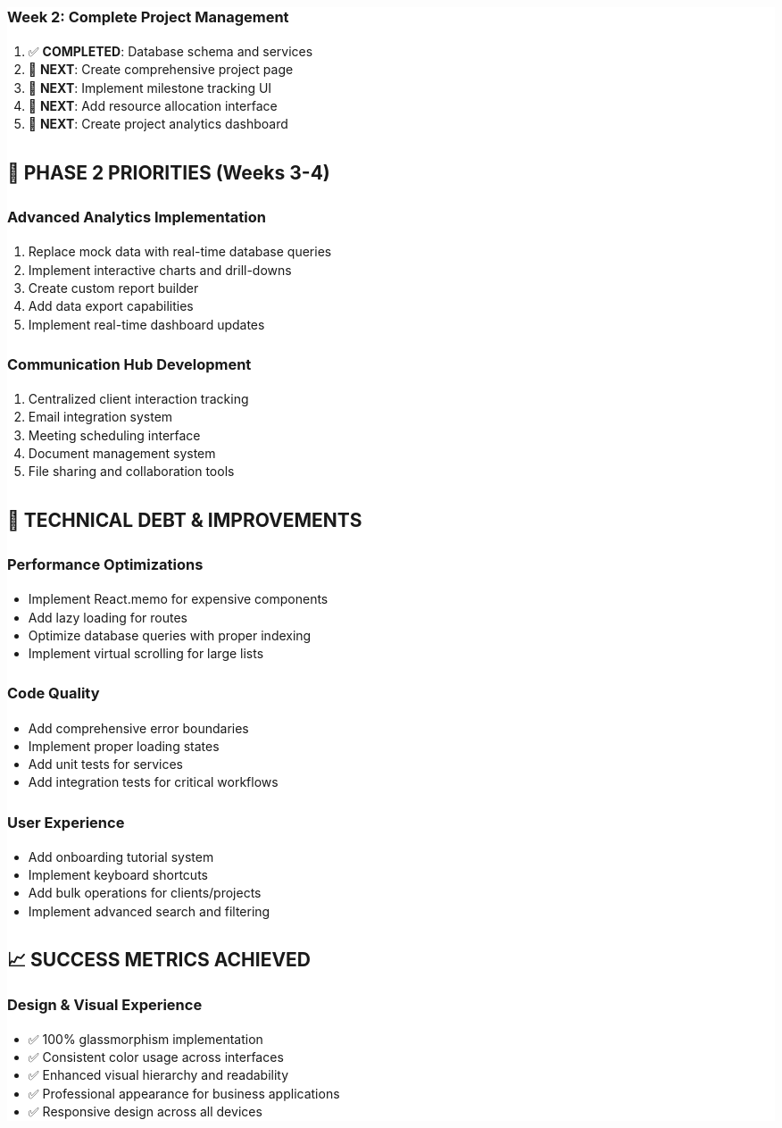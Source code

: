 ### **Week 2: Complete Project Management**
1. ✅ **COMPLETED**: Database schema and services
2. 🔄 **NEXT**: Create comprehensive project page
3. 🔄 **NEXT**: Implement milestone tracking UI
4. 🔄 **NEXT**: Add resource allocation interface
5. 🔄 **NEXT**: Create project analytics dashboard

## 🚀 **PHASE 2 PRIORITIES (Weeks 3-4)**

### **Advanced Analytics Implementation**
1. Replace mock data with real-time database queries
2. Implement interactive charts and drill-downs
3. Create custom report builder
4. Add data export capabilities
5. Implement real-time dashboard updates

### **Communication Hub Development**
1. Centralized client interaction tracking
2. Email integration system
3. Meeting scheduling interface
4. Document management system
5. File sharing and collaboration tools

## 🔧 **TECHNICAL DEBT & IMPROVEMENTS**

### **Performance Optimizations**
- Implement React.memo for expensive components
- Add lazy loading for routes
- Optimize database queries with proper indexing
- Implement virtual scrolling for large lists

### **Code Quality**
- Add comprehensive error boundaries
- Implement proper loading states
- Add unit tests for services
- Add integration tests for critical workflows

### **User Experience**
- Add onboarding tutorial system
- Implement keyboard shortcuts
- Add bulk operations for clients/projects
- Implement advanced search and filtering

## 📈 **SUCCESS METRICS ACHIEVED**

### **Design & Visual Experience**
- ✅ 100% glassmorphism implementation
- ✅ Consistent color usage across interfaces
- ✅ Enhanced visual hierarchy and readability
- ✅ Professional appearance for business applications
- ✅ Responsive design across all devices
